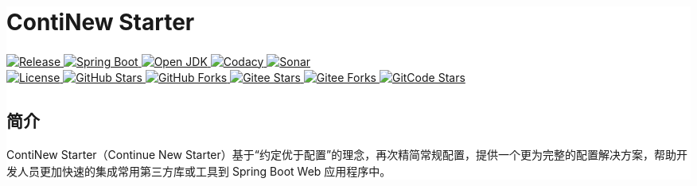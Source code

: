 # ContiNew Starter

<a href="https://central.sonatype.com/search?q=continew-starter" title="Release" target="_blank">
<img src="https://img.shields.io/maven-central/v/top.continew/continew-starter.svg?label=Maven%20Central&logo=sonatype&logoColor=FFF" alt="Release" />
</a>
<a href="https://spring.io/projects/spring-boot" title="Spring Boot" target="_blank">
<img src="https://img.shields.io/badge/Spring Boot-3.3.9-%236CB52D.svg?logo=Spring-Boot" alt="Spring Boot" />
</a>
<a href="https://github.com/continew-org/continew-starter" title="Open JDK" target="_blank">
<img src="https://img.shields.io/badge/Open JDK-17-%236CB52D.svg?logo=OpenJDK&logoColor=FFF" alt="Open JDK" />
</a>
<a href="https://app.codacy.com/gh/continew-org/continew-starter/dashboard?utm_source=gh&utm_medium=referral&utm_content=&utm_campaign=Badge_grade" title="Codacy" target="_blank">
<img src="https://app.codacy.com/project/badge/Grade/90ed633957a9410aa8745f0654827c01" alt="Codacy" />
</a>
<a href="https://sonarcloud.io/summary/new_code?id=Charles7c_continew-starter" title="Sonar" target="_blank">
<img src="https://sonarcloud.io/api/project_badges/measure?project=Charles7c_continew-starter&metric=alert_status" alt="Sonar" />
</a>
<br />
<a href="https://github.com/continew-org/continew-starter/blob/dev/LICENSE" title="License" target="_blank">
<img src="https://img.shields.io/badge/License-LGPL--3.0-blue.svg" alt="License" />
</a>
<a href="https://github.com/continew-org/continew-starter" title="GitHub Stars" target="_blank">
<img src="https://img.shields.io/github/stars/continew-org/continew-starter?style=social" alt="GitHub Stars" />
</a>
<a href="https://github.com/continew-org/continew-starter" title="GitHub Forks" target="_blank">
<img src="https://img.shields.io/github/forks/continew-org/continew-starter?style=social" alt="GitHub Forks" />
</a>
<a href="https://gitee.com/continew/continew-starter" title="Gitee Stars" target="_blank">
<img src="https://gitee.com/continew/continew-starter/badge/star.svg?theme=dark" alt="Gitee Stars" />
</a>
<a href="https://gitee.com/continew/continew-starter" title="Gitee Forks" target="_blank">
<img src="https://gitee.com/continew/continew-starter/badge/fork.svg?theme=dark" alt="Gitee Forks" />
</a>
<a href="https://gitcode.com/continew/continew-starter" title="GitCode Stars" target="_blank">
<img src="https://gitcode.com/continew/continew-starter/star/badge.svg" alt="GitCode Stars" />
</a>

## 简介

ContiNew Starter（Continue New Starter）基于“约定优于配置”的理念，再次精简常规配置，提供一个更为完整的配置解决方案，帮助开发人员更加快速的集成常用第三方库或工具到 Spring Boot Web 应用程序中。
